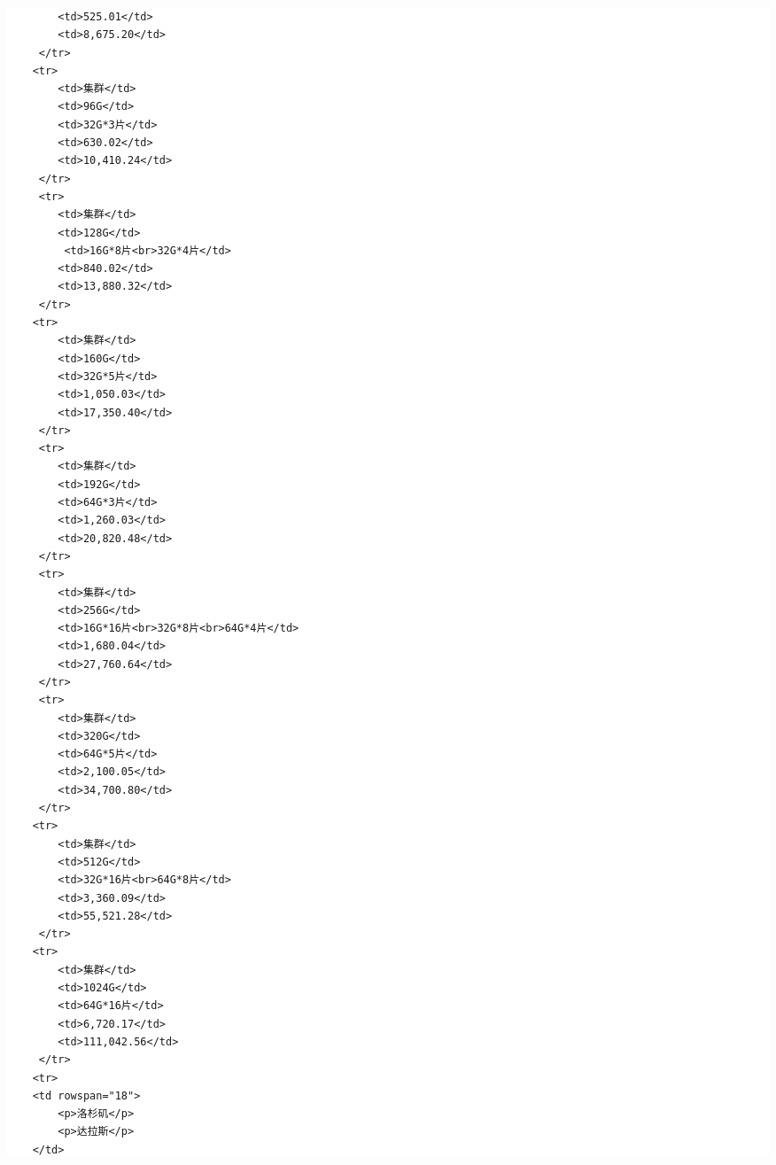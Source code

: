             <td>525.01</td>
            <td>8,675.20</td>
         </tr>
        <tr>
            <td>集群</td>
            <td>96G</td>
            <td>32G*3片</td>
            <td>630.02</td>
            <td>10,410.24</td>
         </tr>
         <tr>
            <td>集群</td>
            <td>128G</td>
             <td>16G*8片<br>32G*4片</td>
            <td>840.02</td>
            <td>13,880.32</td>
         </tr>
        <tr>
            <td>集群</td>
            <td>160G</td>
            <td>32G*5片</td>
            <td>1,050.03</td>
            <td>17,350.40</td>
         </tr>
         <tr>
            <td>集群</td>
            <td>192G</td>
            <td>64G*3片</td>
            <td>1,260.03</td>
            <td>20,820.48</td>
         </tr>
         <tr>
            <td>集群</td>
            <td>256G</td>
            <td>16G*16片<br>32G*8片<br>64G*4片</td>
            <td>1,680.04</td>
            <td>27,760.64</td>
         </tr>
         <tr>
            <td>集群</td>
            <td>320G</td>
            <td>64G*5片</td>
            <td>2,100.05</td>
            <td>34,700.80</td>
         </tr>
        <tr>
            <td>集群</td>
            <td>512G</td>
            <td>32G*16片<br>64G*8片</td>
            <td>3,360.09</td>
            <td>55,521.28</td>
         </tr>
        <tr>
            <td>集群</td>
            <td>1024G</td>
            <td>64G*16片</td>
            <td>6,720.17</td>
            <td>111,042.56</td>
         </tr>
        <tr>
        <td rowspan="18">
            <p>洛杉矶</p>
            <p>达拉斯</p>
        </td>